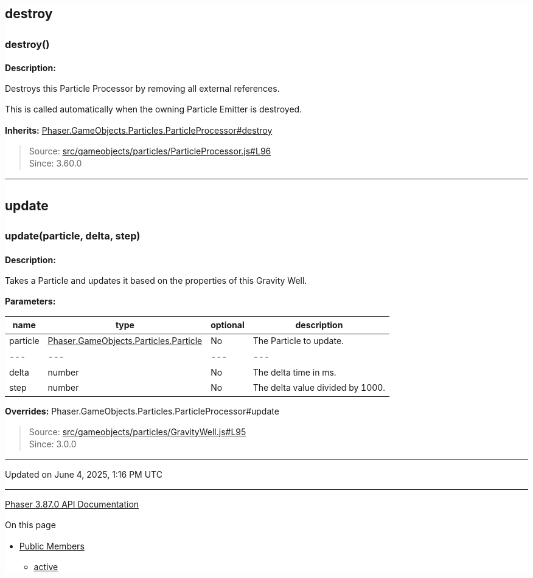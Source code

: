## destroy

### <instance> destroy()

**Description:**

Destroys this Particle Processor by removing all external references.

This is called automatically when the owning Particle Emitter is destroyed.

**Inherits:** [Phaser.GameObjects.Particles.ParticleProcessor#destroy](gameobjects-particles-particleprocessor.md)

> Source: [src/gameobjects/particles/ParticleProcessor.js#L96](https://github.com/phaserjs/phaser/blob/v3.87.0/src/gameobjects/particles/ParticleProcessor.js#L96)  
> Since: 3.60.0

---

## update

### <instance> update(particle, delta, step)

**Description:**

Takes a Particle and updates it based on the properties of this Gravity Well.

**Parameters:**

| name | type | optional | description |
| --- | --- | --- | --- |
| particle | [Phaser.GameObjects.Particles.Particle](gameobjects-particles-particle.md) | No | The Particle to update. |
| --- | --- | --- | --- |
| delta | number | No | The delta time in ms. |
| step | number | No | The delta value divided by 1000. |

**Overrides:** Phaser.GameObjects.Particles.ParticleProcessor#update

> Source: [src/gameobjects/particles/GravityWell.js#L95](https://github.com/phaserjs/phaser/blob/v3.87.0/src/gameobjects/particles/GravityWell.js#L95)  
> Since: 3.0.0

---

Updated on June 4, 2025, 1:16 PM UTC

---

[Phaser 3.87.0 API Documentation](../../index.md)

On this page

* [Public Members](#public-members)

  + [active](#active)
